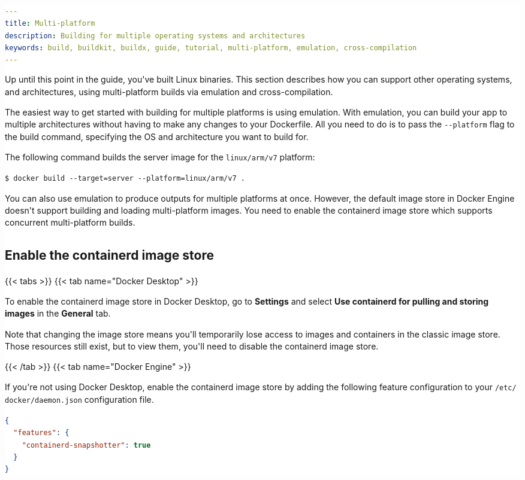 ```yaml
---
title: Multi-platform
description: Building for multiple operating systems and architectures
keywords: build, buildkit, buildx, guide, tutorial, multi-platform, emulation, cross-compilation
---
```


Up until this point in the guide, you've built Linux binaries. This section
describes how you can support other operating systems, and architectures, using
multi-platform builds via emulation and cross-compilation.

The easiest way to get started with building for multiple platforms is using
emulation. With emulation, you can build your app to multiple architectures
without having to make any changes to your Dockerfile. All you need to do is to
pass the `--platform` flag to the build command, specifying the OS and
architecture you want to build for.

The following command builds the server image for the `linux/arm/v7` platform:

```console
$ docker build --target=server --platform=linux/arm/v7 .
```

You can also use emulation to produce outputs for multiple platforms at once.
However, the default image store in Docker Engine doesn't support building
and loading multi-platform images. You need to enable the containerd image store
which supports concurrent multi-platform builds.

## Enable the containerd image store

{{< tabs >}}
{{< tab name="Docker Desktop" >}}

To enable the containerd image store in Docker Desktop,
go to **Settings** and select **Use containerd for pulling and storing images**
in the **General** tab.

Note that changing the image store means you'll temporarily lose access to
images and containers in the classic image store.
Those resources still exist, but to view them, you'll need to
disable the containerd image store.

{{< /tab >}}
{{< tab name="Docker Engine" >}}

If you're not using Docker Desktop,
enable the containerd image store by adding the following feature configuration
to your `/etc/docker/daemon.json` configuration file.

```json {hl_lines=3}
{
  "features": {
    "containerd-snapshotter": true
  }
}
```
